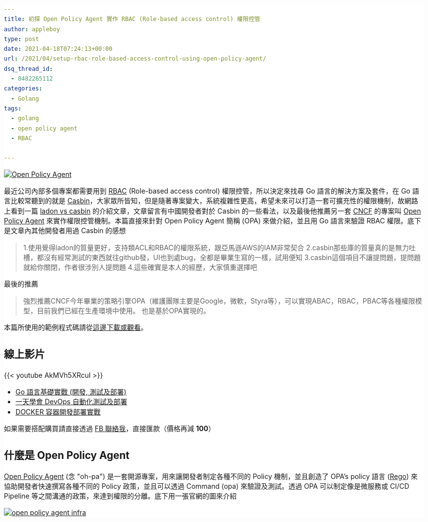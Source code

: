 ```yaml
---
title: 初探 Open Policy Agent 實作 RBAC (Role-based access control) 權限控管
author: appleboy
type: post
date: 2021-04-18T07:24:13+00:00
url: /2021/04/setup-rbac-role-based-access-control-using-open-policy-agent/
dsq_thread_id:
  - 8482265112
categories:
  - Golang
tags:
  - golang
  - open policy agent
  - RBAC

---
```

[![Open Policy Agent][1]][1]

最近公司內部多個專案都需要用到 [RBAC][2] (Role-based access control) 權限控管，所以決定來找尋 Go 語言的解決方案及套件，在 Go 語言比較常聽到的就是 [Casbin][3]，大家眾所皆知，但是隨著專案變大，系統複雜性更高，希望未來可以打造一套可擴充性的權限機制，故網路上看到一篇 [ladon vs casbin][4] 的介紹文章，文章留言有中國開發者對於 Casbin 的一些看法，以及最後他推薦另一套 [CNCF][5] 的專案叫 [Open Policy Agent][6] 來實作權限控管機制。本篇直接來針對 Open Policy Agent 簡稱 (OPA) 來做介紹，並且用 Go 語言來驗證 RBAC 權限。底下是文章內其他開發者用過 Casbin 的感想

> 1.使用覺得ladon的質量更好，支持類ACL和RBAC的權限系統，跟亞馬遜AWS的IAM非常契合 2.casbin那些庫的質量真的是無力吐槽，都沒有經常測試的東西就往github發，UI也到處bug，全都是畢業生寫的一樣，試用便知 3.casbin這個項目不讓提問題，提問題就給你關閉，作者很涉別人提問題 4.這些確實是本人的經歷，大家慎重選擇吧

最後的推薦

> 強烈推薦CNCF今年畢業的策略引擎OPA（維護團隊主要是Google，微軟，Styra等），可以實現ABAC，RBAC，PBAC等各種權限模型，目前我們已經在生產環境中使用。 也是基於OPA實現的。

本篇所使用的範例程式碼請從[這邊下載或觀看][7]。



## 線上影片

{{< youtube AkMVh5XRcuI >}}

  * [Go 語言基礎實戰 (開發, 測試及部署)][8]
  * [一天學會 DevOps 自動化測試及部署][9]
  * [DOCKER 容器開發部署實戰][10]

如果需要搭配購買請直接透過 [FB 聯絡我][11]，直接匯款（價格再減 **100**）

## 什麼是 Open Policy Agent

[Open Policy Agent][6] (念 "oh-pa") 是一套開源專案，用來讓開發者制定各種不同的 Policy 機制，並且創造了 OPA’s policy 語言 ([Rego][12]) 來協助開發者快速撰寫各種不同的 Policy 政策，並且可以透過 Command (opa) 來驗證及測試。透過 OPA 可以制定像是微服務或 CI/CD Pipeline 等之間溝通的政策，來達到權限的分離。底下用一張官網的圖來介紹

[![open policy agent infra][13]][13]


 [1]: https://lh3.googleusercontent.com/qLGheyjm3eVL-TRP_MT1X9j2QrNrtIIAlVPmLbvNGWcLkqfUTpH87D2GCzYmce8eU88oMF-82lSqT6DwOByPWEKVZP4nGWT-IZFDvpVwnil2AeXZaYxZN5J33IpfsYfP6mljV3S51R4=w1920-h1080 "Open Policy Agent"
 [2]: https://zh.wikipedia.org/wiki/%E4%BB%A5%E8%A7%92%E8%89%B2%E7%82%BA%E5%9F%BA%E7%A4%8E%E7%9A%84%E5%AD%98%E5%8F%96%E6%8E%A7%E5%88%B6
 [3]: https://casbin.org/
 [4]: https://gist.github.com/Wang-Kai/18fe4e662ef795805c14b1ec94932834
 [5]: https://www.cncf.io/
 [6]: https://www.openpolicyagent.org/
 [7]: https://github.com/go-training/opa-demo/tree/v0.0.1
 [8]: https://www.udemy.com/course/golang-fight/?couponCode=202104
 [9]: https://www.udemy.com/course/devops-oneday/?couponCode=202104
 [10]: https://www.udemy.com/course/docker-practice/?couponCode=202104
 [11]: http://facebook.com/appleboy46
 [12]: https://www.openpolicyagent.org/docs/latest/policy-language/
 [13]: https://lh3.googleusercontent.com/sP-328kBFP9pBLIrbkfl10LboSbkK4kx5fffXG0fUeo-3IMtQewwzGGKA-4a212Y9pHuZt_kgU7tYnXaDBWeUiPDUfdWoSKbxYW4xJOsCwVpHRvN7ssGeL2wojIpugquI4ef-IzblJM=w1920-h1080 "open policy agent infra"
 [14]: https://www.openpolicyagent.org/docs/latest/comparison-to-other-systems/#role-based-access-control-rbac
 [15]: https://www.openpolicyagent.org/docs/latest/policy-language